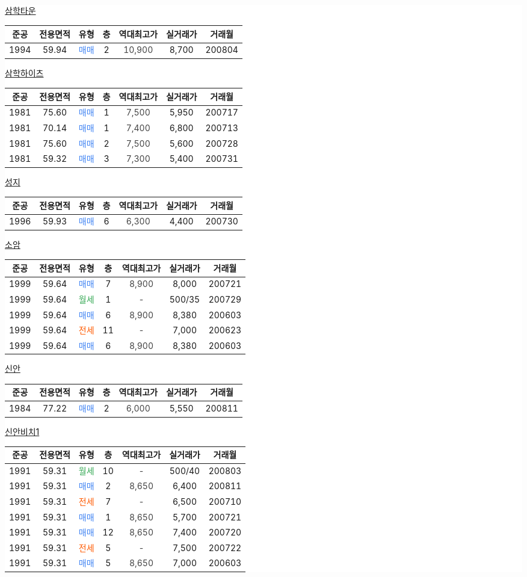 
[삼학타운](https://search.naver.com/search.naver?query=%EC%A0%84%EB%9D%BC%EB%82%A8%EB%8F%84+%EB%AA%A9%ED%8F%AC%EC%8B%9C+%EC%82%B0%EC%A0%95%EB%8F%99+%EC%82%BC%ED%95%99%ED%83%80%EC%9A%B4)

|준공|전용면적|유형|층|역대최고가|실거래가|거래월|
|:---:|:---:|:---:|:---:|:---:|:---:|:---:|
|1994|59.94|<span style="color:#4285f3">매매</span>|2|<span style="color:#444444">10,900</span>|8,700|200804|

[삼학하이츠](https://search.naver.com/search.naver?query=%EC%A0%84%EB%9D%BC%EB%82%A8%EB%8F%84+%EB%AA%A9%ED%8F%AC%EC%8B%9C+%EC%82%B0%EC%A0%95%EB%8F%99+%EC%82%BC%ED%95%99%ED%95%98%EC%9D%B4%EC%B8%A0)

|준공|전용면적|유형|층|역대최고가|실거래가|거래월|
|:---:|:---:|:---:|:---:|:---:|:---:|:---:|
|1981|75.60|<span style="color:#4285f3">매매</span>|1|<span style="color:#444444">7,500</span>|5,950|200717|
|1981|70.14|<span style="color:#4285f3">매매</span>|1|<span style="color:#444444">7,400</span>|6,800|200713|
|1981|75.60|<span style="color:#4285f3">매매</span>|2|<span style="color:#444444">7,500</span>|5,600|200728|
|1981|59.32|<span style="color:#4285f3">매매</span>|3|<span style="color:#444444">7,300</span>|5,400|200731|

[성지](https://search.naver.com/search.naver?query=%EC%A0%84%EB%9D%BC%EB%82%A8%EB%8F%84+%EB%AA%A9%ED%8F%AC%EC%8B%9C+%EC%82%B0%EC%A0%95%EB%8F%99+%EC%84%B1%EC%A7%80)

|준공|전용면적|유형|층|역대최고가|실거래가|거래월|
|:---:|:---:|:---:|:---:|:---:|:---:|:---:|
|1996|59.93|<span style="color:#4285f3">매매</span>|6|<span style="color:#444444">6,300</span>|4,400|200730|

[소암](https://search.naver.com/search.naver?query=%EC%A0%84%EB%9D%BC%EB%82%A8%EB%8F%84+%EB%AA%A9%ED%8F%AC%EC%8B%9C+%EC%82%B0%EC%A0%95%EB%8F%99+%EC%86%8C%EC%95%94)

|준공|전용면적|유형|층|역대최고가|실거래가|거래월|
|:---:|:---:|:---:|:---:|:---:|:---:|:---:|
|1999|59.64|<span style="color:#4285f3">매매</span>|7|<span style="color:#444444">8,900</span>|8,000|200721|
|1999|59.64|<span style="color:#34a853">월세</span>|1|<span style="color:#444444">-</span>|500/35|200729|
|1999|59.64|<span style="color:#4285f3">매매</span>|6|<span style="color:#444444">8,900</span>|8,380|200603|
|1999|59.64|<span style="color:#ff5a00">전세</span>|11|<span style="color:#444444">-</span>|7,000|200623|
|1999|59.64|<span style="color:#4285f3">매매</span>|6|<span style="color:#444444">8,900</span>|8,380|200603|

[신안](https://search.naver.com/search.naver?query=%EC%A0%84%EB%9D%BC%EB%82%A8%EB%8F%84+%EB%AA%A9%ED%8F%AC%EC%8B%9C+%EC%82%B0%EC%A0%95%EB%8F%99+%EC%8B%A0%EC%95%88)

|준공|전용면적|유형|층|역대최고가|실거래가|거래월|
|:---:|:---:|:---:|:---:|:---:|:---:|:---:|
|1984|77.22|<span style="color:#4285f3">매매</span>|2|<span style="color:#444444">6,000</span>|5,550|200811|

[신안비치1](https://search.naver.com/search.naver?query=%EC%A0%84%EB%9D%BC%EB%82%A8%EB%8F%84+%EB%AA%A9%ED%8F%AC%EC%8B%9C+%EC%82%B0%EC%A0%95%EB%8F%99+%EC%8B%A0%EC%95%88%EB%B9%84%EC%B9%981)

|준공|전용면적|유형|층|역대최고가|실거래가|거래월|
|:---:|:---:|:---:|:---:|:---:|:---:|:---:|
|1991|59.31|<span style="color:#34a853">월세</span>|10|<span style="color:#444444">-</span>|500/40|200803|
|1991|59.31|<span style="color:#4285f3">매매</span>|2|<span style="color:#444444">8,650</span>|6,400|200811|
|1991|59.31|<span style="color:#ff5a00">전세</span>|7|<span style="color:#444444">-</span>|6,500|200710|
|1991|59.31|<span style="color:#4285f3">매매</span>|1|<span style="color:#444444">8,650</span>|5,700|200721|
|1991|59.31|<span style="color:#4285f3">매매</span>|12|<span style="color:#444444">8,650</span>|7,400|200720|
|1991|59.31|<span style="color:#ff5a00">전세</span>|5|<span style="color:#444444">-</span>|7,500|200722|
|1991|59.31|<span style="color:#4285f3">매매</span>|5|<span style="color:#444444">8,650</span>|7,000|200603|